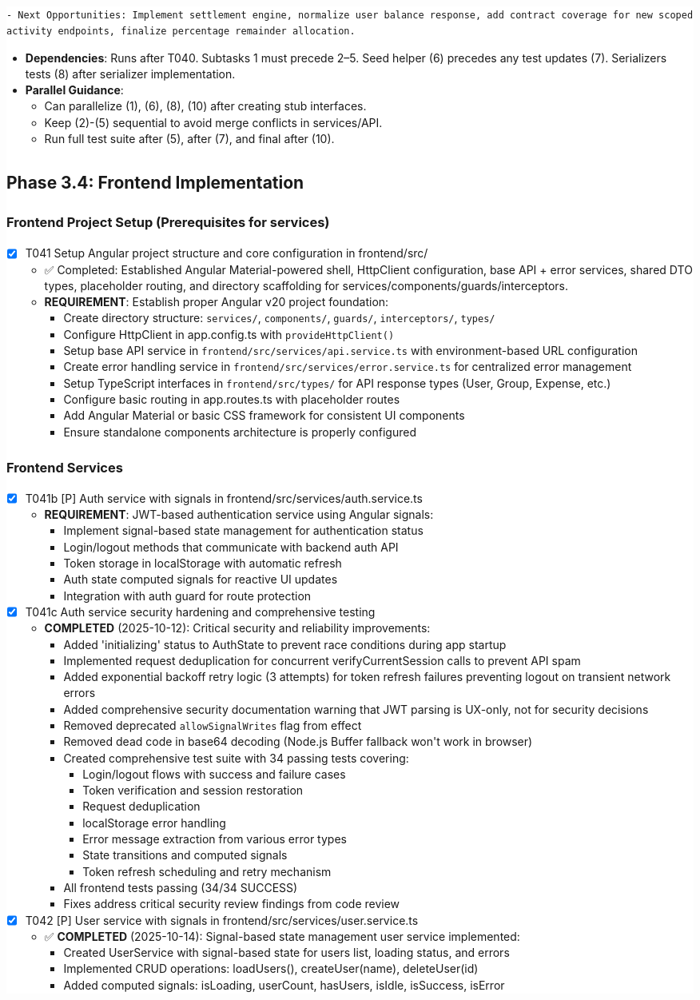     - Next Opportunities: Implement settlement engine, normalize user balance response, add contract coverage for new scoped activity endpoints, finalize percentage remainder allocation.
  - **Dependencies**: Runs after T040. Subtasks 1 must precede 2–5. Seed helper (6) precedes any test updates (7). Serializers tests (8) after serializer implementation.
  - **Parallel Guidance**:
    - Can parallelize (1), (6), (8), (10) after creating stub interfaces.
    - Keep (2)-(5) sequential to avoid merge conflicts in services/API.
    - Run full test suite after (5), after (7), and final after (10).

## Phase 3.4: Frontend Implementation

### Frontend Project Setup (Prerequisites for services)
- [x] T041 Setup Angular project structure and core configuration in frontend/src/
  - ✅ Completed: Established Angular Material-powered shell, HttpClient configuration, base API + error services, shared DTO types, placeholder routing, and directory scaffolding for services/components/guards/interceptors.
  - **REQUIREMENT**: Establish proper Angular v20 project foundation:
    - Create directory structure: `services/`, `components/`, `guards/`, `interceptors/`, `types/`
    - Configure HttpClient in app.config.ts with `provideHttpClient()`
    - Setup base API service in `frontend/src/services/api.service.ts` with environment-based URL configuration
    - Create error handling service in `frontend/src/services/error.service.ts` for centralized error management
    - Setup TypeScript interfaces in `frontend/src/types/` for API response types (User, Group, Expense, etc.)
    - Configure basic routing in app.routes.ts with placeholder routes
    - Add Angular Material or basic CSS framework for consistent UI components
    - Ensure standalone components architecture is properly configured

### Frontend Services  
- [x] T041b [P] Auth service with signals in frontend/src/services/auth.service.ts
  - **REQUIREMENT**: JWT-based authentication service using Angular signals:
    - Implement signal-based state management for authentication status
    - Login/logout methods that communicate with backend auth API
    - Token storage in localStorage with automatic refresh
    - Auth state computed signals for reactive UI updates
    - Integration with auth guard for route protection
- [x] T041c Auth service security hardening and comprehensive testing
  - **COMPLETED** (2025-10-12): Critical security and reliability improvements:
    - Added 'initializing' status to AuthState to prevent race conditions during app startup
    - Implemented request deduplication for concurrent verifyCurrentSession calls to prevent API spam
    - Added exponential backoff retry logic (3 attempts) for token refresh failures preventing logout on transient network errors
    - Added comprehensive security documentation warning that JWT parsing is UX-only, not for security decisions
    - Removed deprecated `allowSignalWrites` flag from effect
    - Removed dead code in base64 decoding (Node.js Buffer fallback won't work in browser)
    - Created comprehensive test suite with 34 passing tests covering:
      * Login/logout flows with success and failure cases
      * Token verification and session restoration
      * Request deduplication
      * localStorage error handling
      * Error message extraction from various error types
      * State transitions and computed signals
      * Token refresh scheduling and retry mechanism
    - All frontend tests passing (34/34 SUCCESS)
    - Fixes address critical security review findings from code review
- [x] T042 [P] User service with signals in frontend/src/services/user.service.ts
  - ✅ **COMPLETED** (2025-10-14): Signal-based state management user service implemented:
    - Created UserService with signal-based state for users list, loading status, and errors
    - Implemented CRUD operations: loadUsers(), createUser(name), deleteUser(id)
    - Added computed signals: isLoading, userCount, hasUsers, isIdle, isSuccess, isError